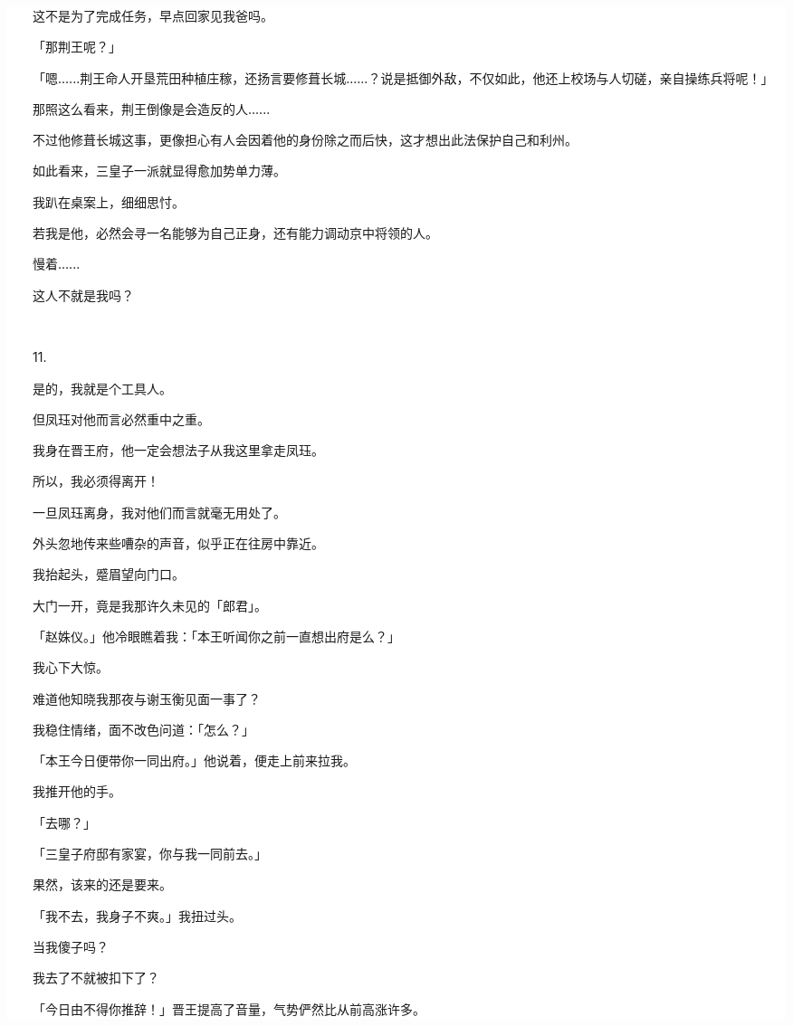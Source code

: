 &emsp;&emsp;这不是为了完成任务，早点回家见我爸吗。  
  
&emsp;&emsp;「那荆王呢？」  
  
&emsp;&emsp;「嗯......荆王命人开垦荒田种植庄稼，还扬言要修葺长城......？说是抵御外敌，不仅如此，他还上校场与人切磋，亲自操练兵将呢！」  
  
&emsp;&emsp;那照这么看来，荆王倒像是会造反的人......  
  
&emsp;&emsp;不过他修葺长城这事，更像担心有人会因着他的身份除之而后快，这才想出此法保护自己和利州。  
  
&emsp;&emsp;如此看来，三皇子一派就显得愈加势单力薄。  
  
&emsp;&emsp;我趴在桌案上，细细思忖。  
  
&emsp;&emsp;若我是他，必然会寻一名能够为自己正身，还有能力调动京中将领的人。  
  
&emsp;&emsp;慢着......  
  
&emsp;&emsp;这人不就是我吗？  
  
&emsp;&emsp;   
  
&emsp;&emsp;11.  
  
&emsp;&emsp;是的，我就是个工具人。  
  
&emsp;&emsp;但凤珏对他而言必然重中之重。  
  
&emsp;&emsp;我身在晋王府，他一定会想法子从我这里拿走凤珏。  
  
&emsp;&emsp;所以，我必须得离开！  
  
&emsp;&emsp;一旦凤珏离身，我对他们而言就毫无用处了。  
  
&emsp;&emsp;外头忽地传来些嘈杂的声音，似乎正在往房中靠近。  
  
&emsp;&emsp;我抬起头，蹙眉望向门口。  
  
&emsp;&emsp;大门一开，竟是我那许久未见的「郎君」。  
  
&emsp;&emsp;「赵姝仪。」他冷眼瞧着我：「本王听闻你之前一直想出府是么？」  
  
&emsp;&emsp;我心下大惊。  
  
&emsp;&emsp;难道他知晓我那夜与谢玉衡见面一事了？  
  
&emsp;&emsp;我稳住情绪，面不改色问道：「怎么？」  
  
&emsp;&emsp;「本王今日便带你一同出府。」他说着，便走上前来拉我。  
  
&emsp;&emsp;我推开他的手。  
  
&emsp;&emsp;「去哪？」  
  
&emsp;&emsp;「三皇子府邸有家宴，你与我一同前去。」  
  
&emsp;&emsp;果然，该来的还是要来。  
  
&emsp;&emsp;「我不去，我身子不爽。」我扭过头。  
  
&emsp;&emsp;当我傻子吗？  
  
&emsp;&emsp;我去了不就被扣下了？  
  
&emsp;&emsp;「今日由不得你推辞！」晋王提高了音量，气势俨然比从前高涨许多。  
  
